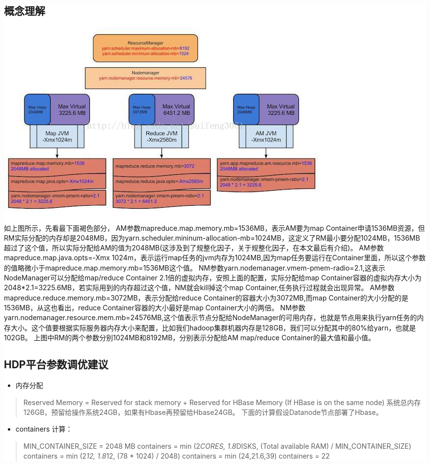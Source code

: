 

## 概念理解
![](https://github.com/XGWang0/xgwang0.github.io/raw/master/_images/yarn_parm_understanding.jpeg)

如上图所示，先看最下面褐色部分， 
AM参数mapreduce.map.memory.mb=1536MB，表示AM要为map Container申请1536MB资源，但RM实际分配的内存却是2048MB，因为yarn.scheduler.mininum-allocation-mb=1024MB，这定义了RM最小要分配1024MB，1536MB超过了这个值，所以实际分配给AM的值为2048MB(这涉及到了规整化因子，关于规整化因子，在本文最后有介绍)。 
AM参数mapreduce.map.java.opts=-Xmx 1024m，表示运行map任务的jvm内存为1024MB,因为map任务要运行在Container里面，所以这个参数的值略微小于mapreduce.map.memory.mb=1536MB这个值。 
NM参数yarn.nodemanager.vmem-pmem-radio=2.1,这表示NodeManager可以分配给map/reduce Container 2.1倍的虚拟内存，安照上面的配置，实际分配给map Container容器的虚拟内存大小为2048*2.1=3225.6MB，若实际用到的内存超过这个值，NM就会kill掉这个map Container,任务执行过程就会出现异常。 
AM参数mapreduce.reduce.memory.mb=3072MB，表示分配给reduce Container的容器大小为3072MB,而map Container的大小分配的是1536MB，从这也看出，reduce Container容器的大小最好是map Container大小的两倍。 
NM参数yarn.nodemanager.resource.mem.mb=24576MB,这个值表示节点分配给NodeManager的可用内存，也就是节点用来执行yarn任务的内存大小。这个值要根据实际服务器内存大小来配置，比如我们hadoop集群机器内存是128GB，我们可以分配其中的80%给yarn，也就是102GB。 
上图中RM的两个参数分别1024MB和8192MB，分别表示分配给AM map/reduce Container的最大值和最小值。





## HDP平台参数调优建议
* 内存分配
>Reserved Memory = Reserved for stack memory + Reserved for HBase Memory (If HBase is on the same node) 
>系统总内存126GB，预留给操作系统24GB，如果有Hbase再预留给Hbase24GB。 
>下面的计算假设Datanode节点部署了Hbase。

* containers 计算：
>MIN_CONTAINER_SIZE = 2048 MB
>containers = min (2*CORES, 1.8*DISKS, (Total available RAM) / MIN_CONTAINER_SIZE)
>containers = min (2*12, 1.8*12, (78 * 1024) / 2048)
>containers = min (24,21.6,39)
>containers = 22
